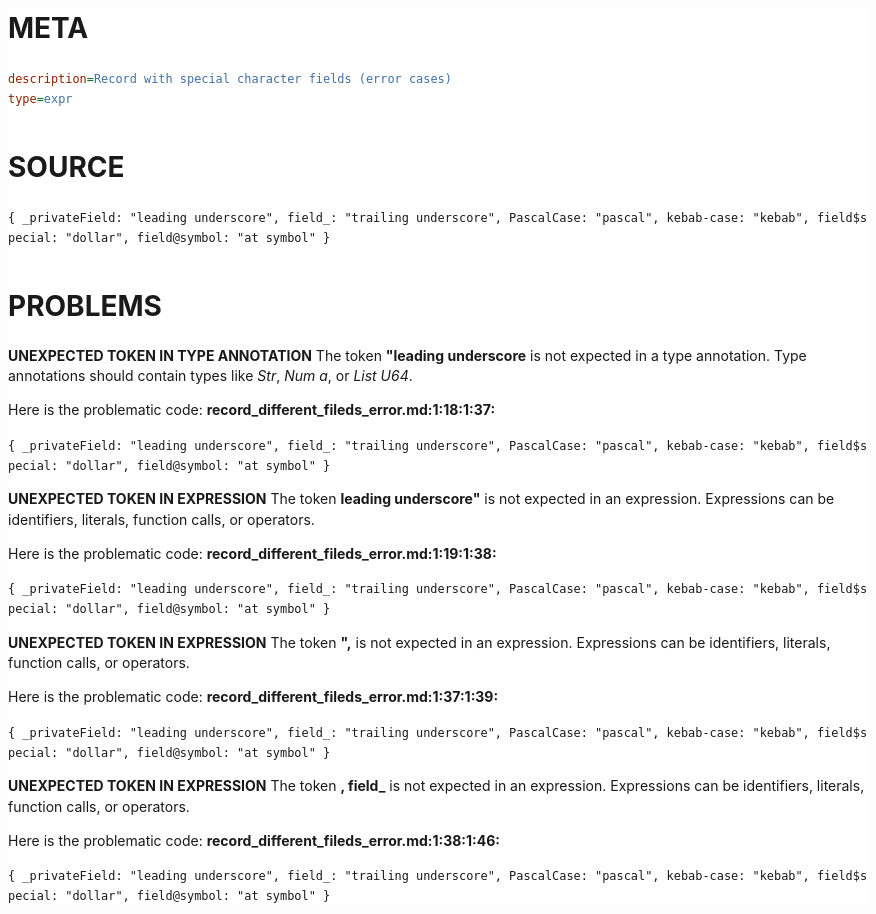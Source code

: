 # META
~~~ini
description=Record with special character fields (error cases)
type=expr
~~~
# SOURCE
~~~roc
{ _privateField: "leading underscore", field_: "trailing underscore", PascalCase: "pascal", kebab-case: "kebab", field$special: "dollar", field@symbol: "at symbol" }
~~~
# PROBLEMS
**UNEXPECTED TOKEN IN TYPE ANNOTATION**
The token **"leading underscore** is not expected in a type annotation.
Type annotations should contain types like _Str_, _Num a_, or _List U64_.

Here is the problematic code:
**record_different_fileds_error.md:1:18:1:37:**
```roc
{ _privateField: "leading underscore", field_: "trailing underscore", PascalCase: "pascal", kebab-case: "kebab", field$special: "dollar", field@symbol: "at symbol" }
```


**UNEXPECTED TOKEN IN EXPRESSION**
The token **leading underscore"** is not expected in an expression.
Expressions can be identifiers, literals, function calls, or operators.

Here is the problematic code:
**record_different_fileds_error.md:1:19:1:38:**
```roc
{ _privateField: "leading underscore", field_: "trailing underscore", PascalCase: "pascal", kebab-case: "kebab", field$special: "dollar", field@symbol: "at symbol" }
```


**UNEXPECTED TOKEN IN EXPRESSION**
The token **",** is not expected in an expression.
Expressions can be identifiers, literals, function calls, or operators.

Here is the problematic code:
**record_different_fileds_error.md:1:37:1:39:**
```roc
{ _privateField: "leading underscore", field_: "trailing underscore", PascalCase: "pascal", kebab-case: "kebab", field$special: "dollar", field@symbol: "at symbol" }
```


**UNEXPECTED TOKEN IN EXPRESSION**
The token **, field_** is not expected in an expression.
Expressions can be identifiers, literals, function calls, or operators.

Here is the problematic code:
**record_different_fileds_error.md:1:38:1:46:**
```roc
{ _privateField: "leading underscore", field_: "trailing underscore", PascalCase: "pascal", kebab-case: "kebab", field$special: "dollar", field@symbol: "at symbol" }
```
